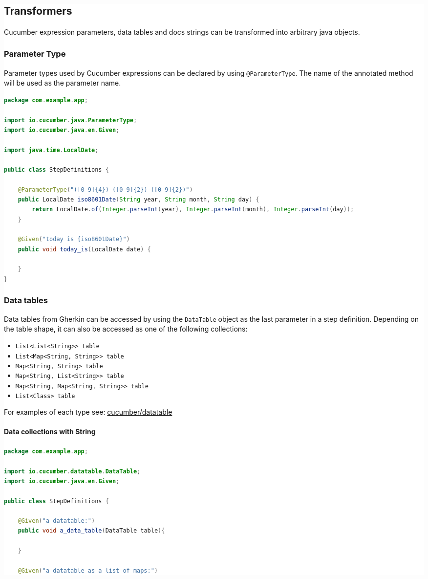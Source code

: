 
    
## Transformers 

Cucumber expression parameters, data tables and docs strings can be transformed
into arbitrary java objects.

### Parameter Type

Parameter types used by Cucumber expressions can be declared by using
`@ParameterType`. The name of the annotated method will be used as the parameter
name.

```java
package com.example.app;

import io.cucumber.java.ParameterType;
import io.cucumber.java.en.Given;

import java.time.LocalDate;

public class StepDefinitions {

    @ParameterType("([0-9]{4})-([0-9]{2})-([0-9]{2})")
    public LocalDate iso8601Date(String year, String month, String day) {
        return LocalDate.of(Integer.parseInt(year), Integer.parseInt(month), Integer.parseInt(day));
    }

    @Given("today is {iso8601Date}")
    public void today_is(LocalDate date) {

    }
}
``` 
### Data tables

Data tables from Gherkin can be accessed by using the `DataTable` object as the last parameter in a step definition.
Depending on the table shape, it can also be accessed as one of the following collections:
 * `List<List<String>> table`
 * `List<Map<String, String>> table`
 * `Map<String, String> table`
 * `Map<String, List<String>> table`
 * `Map<String, Map<String, String>> table`
 * `List<Class> table`
 
For examples of each type see: [cucumber/datatable](https://github.com/cucumber/cucumber/tree/master/datatable)

#### Data collections with String 

```java
package com.example.app;

import io.cucumber.datatable.DataTable;
import io.cucumber.java.en.Given;

public class StepDefinitions {
    
    @Given("a datatable:")
    public void a_data_table(DataTable table){
        
    }
    
    @Given("a datatable as a list of maps:")
```
